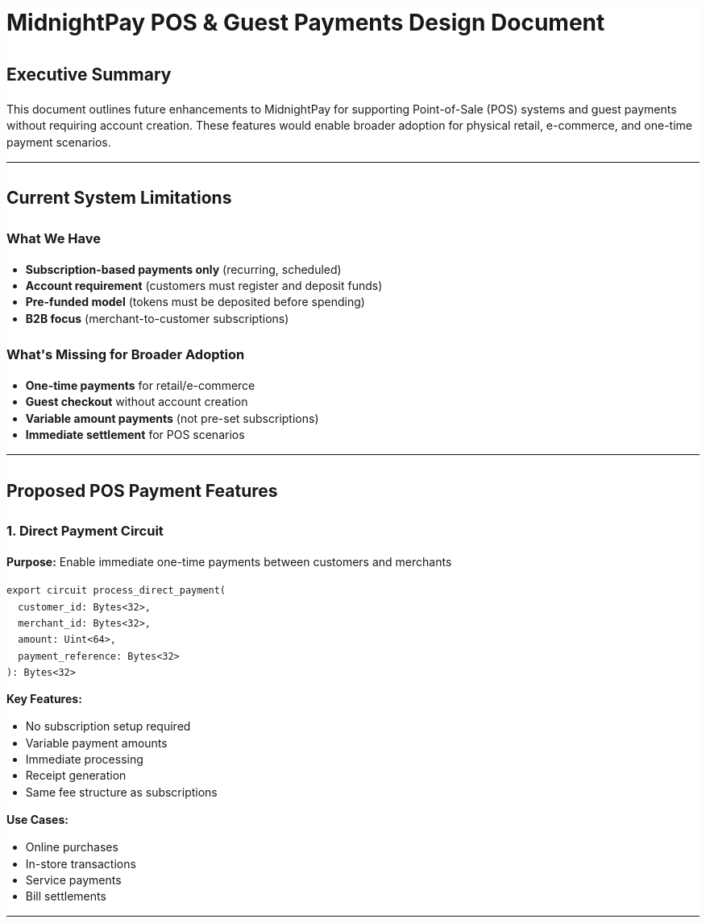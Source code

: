 # MidnightPay POS & Guest Payments Design Document

## Executive Summary

This document outlines future enhancements to MidnightPay for supporting Point-of-Sale (POS) systems and guest payments without requiring account creation. These features would enable broader adoption for physical retail, e-commerce, and one-time payment scenarios.

---

## Current System Limitations

### What We Have
- **Subscription-based payments only** (recurring, scheduled)
- **Account requirement** (customers must register and deposit funds)
- **Pre-funded model** (tokens must be deposited before spending)
- **B2B focus** (merchant-to-customer subscriptions)

### What's Missing for Broader Adoption
- **One-time payments** for retail/e-commerce
- **Guest checkout** without account creation
- **Variable amount payments** (not pre-set subscriptions)
- **Immediate settlement** for POS scenarios

---

## Proposed POS Payment Features

### 1. Direct Payment Circuit

**Purpose:** Enable immediate one-time payments between customers and merchants

```compact
export circuit process_direct_payment(
  customer_id: Bytes<32>,
  merchant_id: Bytes<32>,
  amount: Uint<64>,
  payment_reference: Bytes<32>
): Bytes<32>
```

**Key Features:**
- No subscription setup required
- Variable payment amounts
- Immediate processing
- Receipt generation
- Same fee structure as subscriptions

**Use Cases:**
- Online purchases
- In-store transactions
- Service payments
- Bill settlements

---